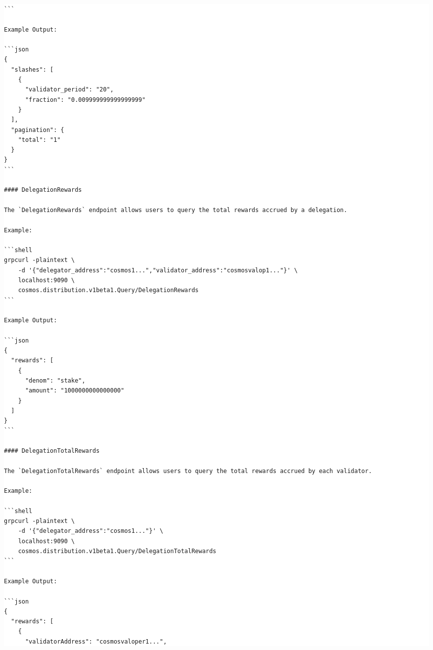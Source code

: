 ````shell
```

Example Output:

```json
{
  "slashes": [
    {
      "validator_period": "20",
      "fraction": "0.009999999999999999"
    }
  ],
  "pagination": {
    "total": "1"
  }
}
```

#### DelegationRewards

The `DelegationRewards` endpoint allows users to query the total rewards accrued by a delegation.

Example:

```shell
grpcurl -plaintext \
    -d '{"delegator_address":"cosmos1...","validator_address":"cosmosvalop1..."}' \
    localhost:9090 \
    cosmos.distribution.v1beta1.Query/DelegationRewards
```

Example Output:

```json
{
  "rewards": [
    {
      "denom": "stake",
      "amount": "1000000000000000"
    }
  ]
}
```

#### DelegationTotalRewards

The `DelegationTotalRewards` endpoint allows users to query the total rewards accrued by each validator.

Example:

```shell
grpcurl -plaintext \
    -d '{"delegator_address":"cosmos1..."}' \
    localhost:9090 \
    cosmos.distribution.v1beta1.Query/DelegationTotalRewards
```

Example Output:

```json
{
  "rewards": [
    {
      "validatorAddress": "cosmosvaloper1...",
````